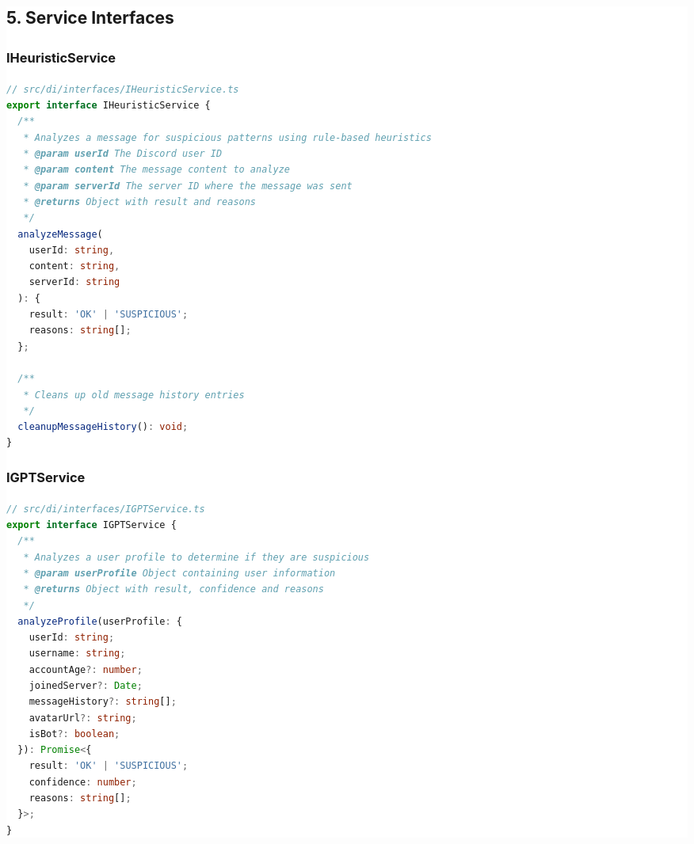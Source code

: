 ## 5. Service Interfaces

### IHeuristicService

```typescript
// src/di/interfaces/IHeuristicService.ts
export interface IHeuristicService {
  /**
   * Analyzes a message for suspicious patterns using rule-based heuristics
   * @param userId The Discord user ID
   * @param content The message content to analyze
   * @param serverId The server ID where the message was sent
   * @returns Object with result and reasons
   */
  analyzeMessage(
    userId: string,
    content: string,
    serverId: string
  ): {
    result: 'OK' | 'SUSPICIOUS';
    reasons: string[];
  };

  /**
   * Cleans up old message history entries
   */
  cleanupMessageHistory(): void;
}
```

### IGPTService

```typescript
// src/di/interfaces/IGPTService.ts
export interface IGPTService {
  /**
   * Analyzes a user profile to determine if they are suspicious
   * @param userProfile Object containing user information
   * @returns Object with result, confidence and reasons
   */
  analyzeProfile(userProfile: {
    userId: string;
    username: string;
    accountAge?: number;
    joinedServer?: Date;
    messageHistory?: string[];
    avatarUrl?: string;
    isBot?: boolean;
  }): Promise<{
    result: 'OK' | 'SUSPICIOUS';
    confidence: number;
    reasons: string[];
  }>;
}
```
